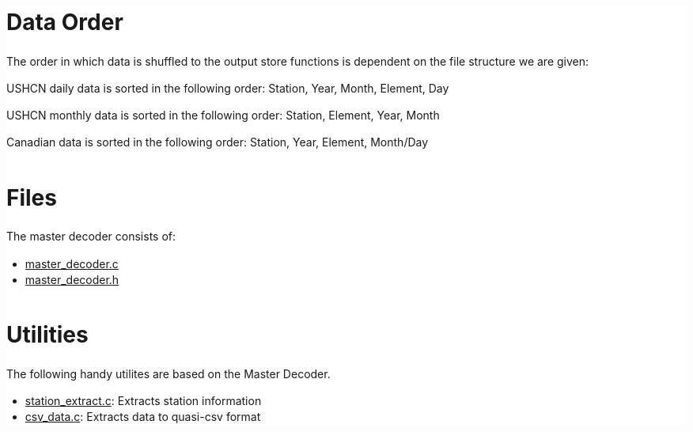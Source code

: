 <h1>Data Order</h1>
<p>The order in which data is shuffled to the output store functions is dependent on the file structure we are given:</p>
<p>USHCN daily data is sorted in the following order: Station, Year, Month, Element, Day</p>
<p>USHCN monthly data is sorted in the following order: Station, Element, Year, Month</p>
<p>Canadian data is sorted in the following order: Station, Year, Element, Month/Day</p>

<h1>Files</h1>
<p>The master decoder consists of:</p>
<ul>
	<li><a href="master_decoder.c">master_decoder.c</a></li>
	<li><a href="master_decoder.h">master_decoder.h</a></li>
</ul>

<h1>Utilities</h1>
<p>The following handy utilites are based on the Master Decoder.</p>
<ul>
	<li><a href="station_extract.c">station_extract.c</a>: Extracts station information</li>
	<li><a href="csv_data.c">csv_data.c</a>: Extracts data to quasi-csv format</li>
</ul>
</body>
</html>
